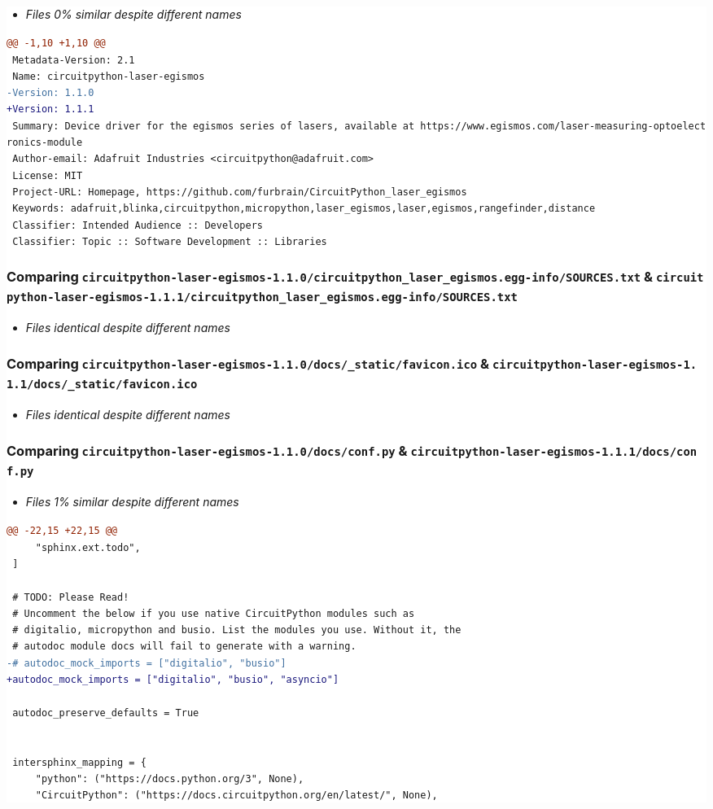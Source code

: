  * *Files 0% similar despite different names*

```diff
@@ -1,10 +1,10 @@
 Metadata-Version: 2.1
 Name: circuitpython-laser-egismos
-Version: 1.1.0
+Version: 1.1.1
 Summary: Device driver for the egismos series of lasers, available at https://www.egismos.com/laser-measuring-optoelectronics-module
 Author-email: Adafruit Industries <circuitpython@adafruit.com>
 License: MIT
 Project-URL: Homepage, https://github.com/furbrain/CircuitPython_laser_egismos
 Keywords: adafruit,blinka,circuitpython,micropython,laser_egismos,laser,egismos,rangefinder,distance
 Classifier: Intended Audience :: Developers
 Classifier: Topic :: Software Development :: Libraries
```

### Comparing `circuitpython-laser-egismos-1.1.0/circuitpython_laser_egismos.egg-info/SOURCES.txt` & `circuitpython-laser-egismos-1.1.1/circuitpython_laser_egismos.egg-info/SOURCES.txt`

 * *Files identical despite different names*

### Comparing `circuitpython-laser-egismos-1.1.0/docs/_static/favicon.ico` & `circuitpython-laser-egismos-1.1.1/docs/_static/favicon.ico`

 * *Files identical despite different names*

### Comparing `circuitpython-laser-egismos-1.1.0/docs/conf.py` & `circuitpython-laser-egismos-1.1.1/docs/conf.py`

 * *Files 1% similar despite different names*

```diff
@@ -22,15 +22,15 @@
     "sphinx.ext.todo",
 ]
 
 # TODO: Please Read!
 # Uncomment the below if you use native CircuitPython modules such as
 # digitalio, micropython and busio. List the modules you use. Without it, the
 # autodoc module docs will fail to generate with a warning.
-# autodoc_mock_imports = ["digitalio", "busio"]
+autodoc_mock_imports = ["digitalio", "busio", "asyncio"]
 
 autodoc_preserve_defaults = True
 
 
 intersphinx_mapping = {
     "python": ("https://docs.python.org/3", None),
     "CircuitPython": ("https://docs.circuitpython.org/en/latest/", None),
```
